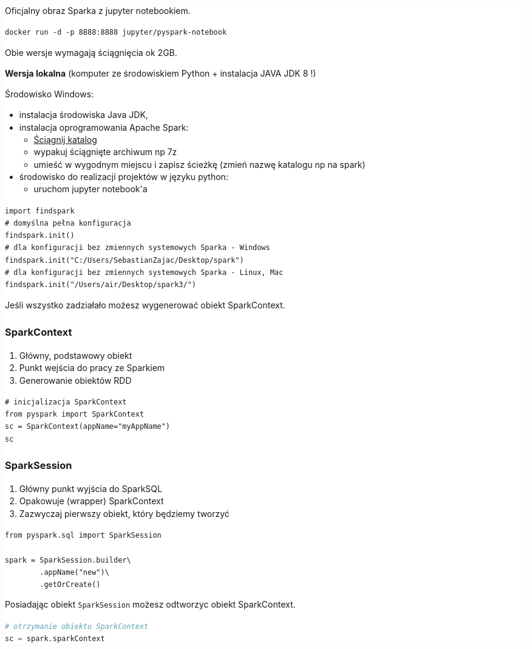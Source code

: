 Oficjalny obraz Sparka z jupyter notebookiem.
```{bash}
docker run -d -p 8888:8888 jupyter/pyspark-notebook
```

Obie wersje wymagają ściągnięcia ok 2GB.

**Wersja lokalna** (komputer ze środowiskiem Python + instalacja JAVA JDK 8 !)

Środowisko Windows:
- instalacja środowiska Java JDK,
- instalacja oprogramowania Apache Spark:
    - [Ściągnij katalog](https://www.apache.org/dyn/closer.lua/spark/spark-3.1.1/spark-3.1.1-bin-hadoop2.7.tgz)
    - wypakuj ściągnięte archiwum np 7z
    - umieść w wygodnym miejscu i zapisz ścieżkę (zmień nazwę katalogu np na spark)
- środowisko do realizacji projektów w języku python:
    - uruchom jupyter notebook'a


```{python}
import findspark
# domyślna pełna konfiguracja 
findspark.init()
# dla konfiguracji bez zmiennych systemowych Sparka - Windows
findspark.init("C:/Users/SebastianZajac/Desktop/spark")
# dla konfiguracji bez zmiennych systemowych Sparka - Linux, Mac
findspark.init("/Users/air/Desktop/spark3/")
```
Jeśli wszystko zadziałało możesz wygenerować obiekt SparkContext.


### SparkContext

1. Główny, podstawowy obiekt
2. Punkt wejścia do pracy ze Sparkiem
3. Generowanie obiektów RDD

```{python}
# inicjalizacja SparkContext
from pyspark import SparkContext
sc = SparkContext(appName="myAppName")
sc
```

### SparkSession

1. Główny punkt wyjścia do SparkSQL
2. Opakowuje (wrapper) SparkContext
3. Zazwyczaj pierwszy obiekt, który będziemy tworzyć

```{python}
from pyspark.sql import SparkSession

spark = SparkSession.builder\
        .appName("new")\
        .getOrCreate()
```
Posiadając obiekt `SparkSession` możesz odtworzyc obiekt SparkContext.
```python
# otrzymanie obiektu SparkContext
sc = spark.sparkContext
```
